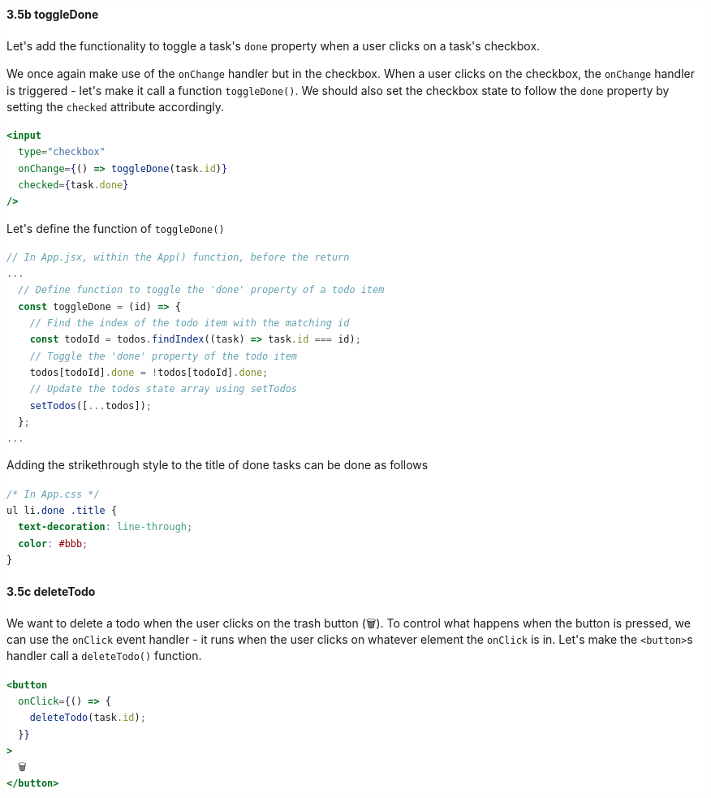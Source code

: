 #### 3.5b toggleDone

Let's add the functionality to toggle a task's `done` property when a user clicks on a task's checkbox.

We once again make use of the `onChange` handler but in the checkbox. When a user clicks on the checkbox, the `onChange` handler is triggered - let's make it call a function `toggleDone()`. We should also set the checkbox state to follow the `done` property by setting the `checked` attribute accordingly.

```jsx
<input
  type="checkbox"
  onChange={() => toggleDone(task.id)}
  checked={task.done}
/>
```

Let's define the function of `toggleDone()`

```jsx
// In App.jsx, within the App() function, before the return
...
  // Define function to toggle the 'done' property of a todo item
  const toggleDone = (id) => {
    // Find the index of the todo item with the matching id
    const todoId = todos.findIndex((task) => task.id === id);
    // Toggle the 'done' property of the todo item
    todos[todoId].done = !todos[todoId].done;
    // Update the todos state array using setTodos
    setTodos([...todos]);
  };
...
```

Adding the strikethrough style to the title of done tasks can be done as follows

```css
/* In App.css */
ul li.done .title {
  text-decoration: line-through;
  color: #bbb;
}
```

#### 3.5c deleteTodo

We want to delete a todo when the user clicks on the trash button (🗑️). To control what happens when the button is pressed, we can use the `onClick` event handler - it runs when the user clicks on whatever element the `onClick` is in. Let's make the `<button>`s handler call a `deleteTodo()` function.

```jsx
<button
  onClick={() => {
    deleteTodo(task.id);
  }}
>
  🗑️
</button>
```
